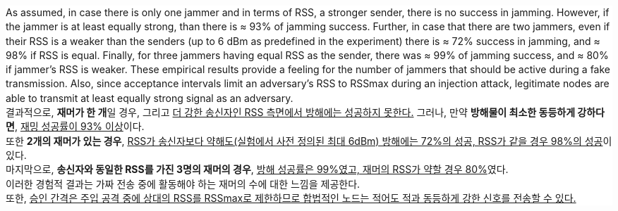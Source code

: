 As assumed, in case there is only one jammer and in terms of RSS, a stronger sender, there is no success in jamming. However, if the jammer is at least equally strong, than there is ≈ 93% of jamming success. Further, in case that there are two jammers, even if their RSS is a weaker than the senders (up to 6 dBm as predefined in the experiment) there is ≈ 72% success in jamming, and ≈ 98% if RSS is equal. Finally, for three jammers having equal RSS as the sender, there was ≈ 99% of jamming success, and ≈ 80% if jammer’s RSS is weaker. These empirical results provide a feeling for the number of jammers that should be active during a fake transmission. Also, since acceptance intervals limit an adversary’s RSS to RSSmax during an injection attack, legitimate nodes are able to transmit at least equally strong signal as an adversary.  
결과적으로, **재머가 한 개**일 경우, 그리고 <U>더 강한 송신자인 RSS 측면에서 방해에는 성공하지 못한다.</U>  그러나, 만약 **방해물이 최소한 동등하게 강하다면**, <U>재밍 성공률이 93% 이상</U>이다.  
또한 **2개의 재머가 있는 경우**, <U>RSS가 송신자보다 약해도(실험에서 사전 정의된 최대 6dBm) 방해에는 72%의 성공, RSS가 같을 경우 98%의 성공</U>이 있다.  
마지막으로, **송신자와 동일한 RSS를 가진 3명의 재머의 경우**, <U>방해 성공률은 99%였고, 재머의 RSS가 약할 경우 80%</U>였다.  
이러한 경험적 결과는 가짜 전송 중에 활동해야 하는 재머의 수에 대한 느낌을 제공한다.  
또한, <U>승인 간격은 주입 공격 중에 상대의 RSS를 RSSmax로 제한하므로 합법적인 노드는 적어도 적과 동등하게 강한 신호를 전송할 수 있다.</U>  
